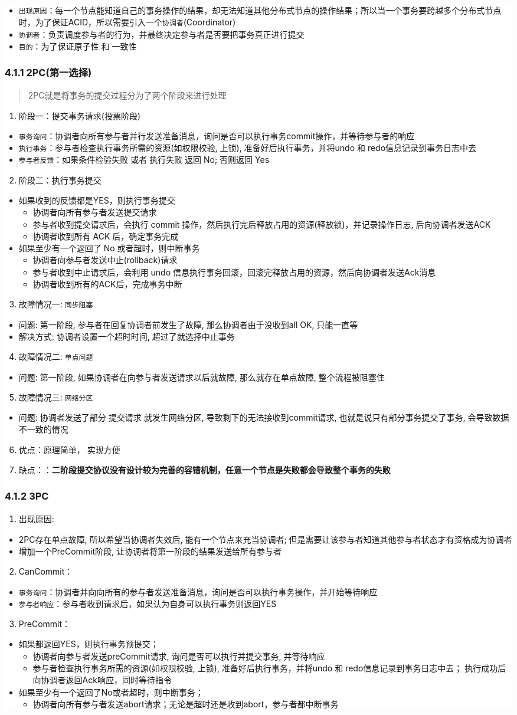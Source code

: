 - `出现原因`：每一个节点能知道自己的事务操作的结果，却无法知道其他分布式节点的操作结果；所以当一个事务要跨越多个分布式节点时，为了保证ACID，所以需要引入一个`协调者`(Coordinator)
- `协调者`：负责调度参与者的行为，并最终决定参与者是否要把事务真正进行提交
- `目的`：为了保证原子性 和 一致性

### 4.1.1 2PC(第一选择)

> 2PC就是将事务的提交过程分为了两个阶段来进行处理

1. 阶段一：提交事务请求(投票阶段)

- `事务询问`：协调者向所有参与者并行发送准备消息，询问是否可以执行事务commit操作，并等待参与者的响应
- `执行事务`：参与者检查执行事务所需的资源(如权限校验, 上锁), 准备好后执行事务，并将undo 和 redo信息记录到事务日志中去
- `参与者反馈`：如果条件检验失败 或者 执行失败 返回 No; 否则返回 Yes

2. 阶段二：执行事务提交

- 如果收到的反馈都是YES，则执行事务提交 
  - 协调者向所有参与者发送提交请求
  - 参与者收到提交请求后，会执行 commit 操作，然后执行完后释放占用的资源(释放锁)，并记录操作日志, 后向协调者发送ACK
  - 协调者收到所有 ACK 后，确定事务完成
- 如果至少有一个返回了 No 或者超时，则中断事务
  - 协调者向参与者发送中止(rollback)请求
  - 参与者收到中止请求后，会利用 undo 信息执行事务回滚，回滚完释放占用的资源，然后向协调者发送Ack消息
  - 协调者收到所有的ACK后，完成事务中断

3. 故障情况一: `同步阻塞`

- 问题: 第一阶段, 参与者在回复协调者前发生了故障, 那么协调者由于没收到all OK, 只能一直等
- 解决方式: 协调者设置一个超时时间, 超过了就选择中止事务

4. 故障情况二: `单点问题`

- 问题: 第一阶段, 如果协调者在向参与者发送请求以后就故障, 那么就存在单点故障, 整个流程被阻塞住

5. 故障情况三: `网络分区`

- 问题: 协调者发送了部分 提交请求 就发生网络分区, 导致剩下的无法接收到commit请求, 也就是说只有部分事务提交了事务, 会导致数据不一致的情况

6. 优点：原理简单， 实现方便

7. 缺点：：**二阶段提交协议没有设计较为完善的容错机制，任意一个节点是失败都会导致整个事务的失败**

### 4.1.2 3PC

1. 出现原因:

- 2PC存在单点故障, 所以希望当协调者失效后, 能有一个节点来充当协调者;  但是需要让该参与者知道其他参与者状态才有资格成为协调者
- 增加一个PreCommit阶段, 让协调者将第一阶段的结果发送给所有参与者

2. CanCommit：

- `事务询问`：协调者并向向所有的参与者发送准备消息，询问是否可以执行事务操作，并开始等待响应
- `参与者响应`：参与者收到请求后，如果认为自身可以执行事务则返回YES

3. PreCommit：

- 如果都返回YES，则执行事务预提交；
  - 协调者向参与者发送preCommit请求, 询问是否可以执行并提交事务, 并等待响应
  - 参与者检查执行事务所需的资源(如权限校验, 上锁), 准备好后执行事务，并将undo 和 redo信息记录到事务日志中去； 执行成功后向协调者返回Ack响应，同时等待指令
- 如果至少有一个返回了No或者超时，则中断事务；
  - 协调者向所有参与者发送abort请求；无论是超时还是收到abort，参与者都中断事务
